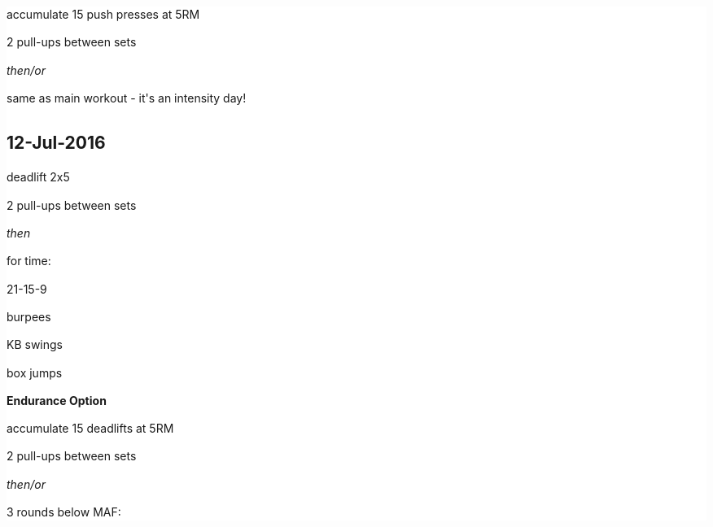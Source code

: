   

accumulate 15 push presses at 5RM  

2 pull-ups between sets  

  

*then/or*  

  

same as main workout - it's an intensity day!  

  






  





##  12-Jul-2016
  

  

deadlift 2x5  

2 pull-ups between sets  

  

*then*  

  
for time:  

21-15-9  

burpees  

KB swings  

box jumps  

  






  

**Endurance Option**  

  

accumulate 15 deadlifts at 5RM  

2 pull-ups between sets  

  

*then/or*  

  

3 rounds below MAF:  
